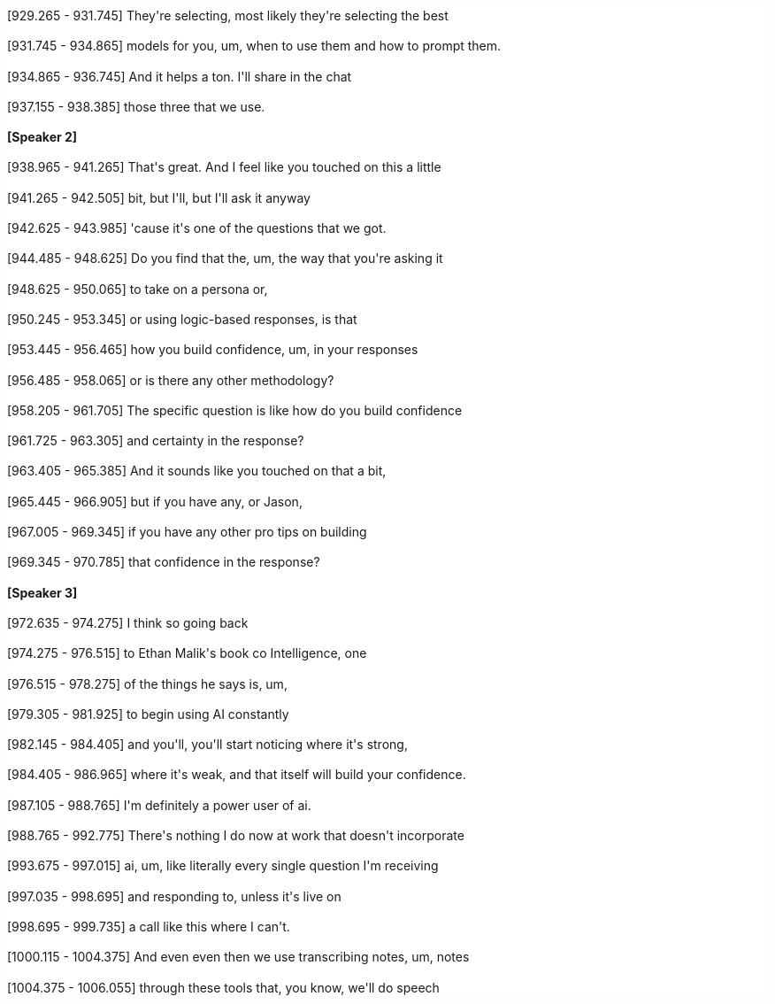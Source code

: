 [929.265 - 931.745] They're selecting, most likely they're selecting the best

[931.745 - 934.865] models for you, um, when to use them and how to prompt them.

[934.865 - 936.745] And it helps a ton. I'll share in the chat

[937.155 - 938.385] those three that we use.

**[Speaker 2]**

[938.965 - 941.265] That's great. And I feel like you touched on this a little

[941.265 - 942.505] bit, but I'll, but I'll ask it anyway

[942.625 - 943.985] 'cause it's one of the questions that we got.

[944.485 - 948.625] Do you find that the, um, the way that you're asking it

[948.625 - 950.065] to take on a persona or,

[950.245 - 953.345] or using logic-based responses, is that

[953.445 - 956.465] how you build confidence, um, in your responses

[956.485 - 958.065] or is there any other methodology?

[958.205 - 961.705] The specific question is like how do you build confidence

[961.725 - 963.305] and certainty in the response?

[963.405 - 965.385] And it sounds like you touched on that a bit,

[965.445 - 966.905] but if you have any, or Jason,

[967.005 - 969.345] if you have any other pro tips on building

[969.345 - 970.785] that confidence in the response?

**[Speaker 3]**

[972.635 - 974.275] I think so going back

[974.275 - 976.515] to Ethan Malik's book co Intelligence, one

[976.515 - 978.275] of the things he says is, um,

[979.305 - 981.925] to begin using AI constantly

[982.145 - 984.405] and you'll, you'll start noticing where it's strong,

[984.405 - 986.965] where it's weak, and that itself will build your confidence.

[987.105 - 988.765] I'm definitely a power user of ai.

[988.765 - 992.775] There's nothing I do now at work that doesn't incorporate

[993.675 - 997.015] ai, um, like literally every single question I'm receiving

[997.035 - 998.695] and responding to, unless it's live on

[998.695 - 999.735] a call like this where I can't.

[1000.115 - 1004.375] And even even then we use transcribing notes, um, notes

[1004.375 - 1006.055] through these tools that, you know, we'll do speech
